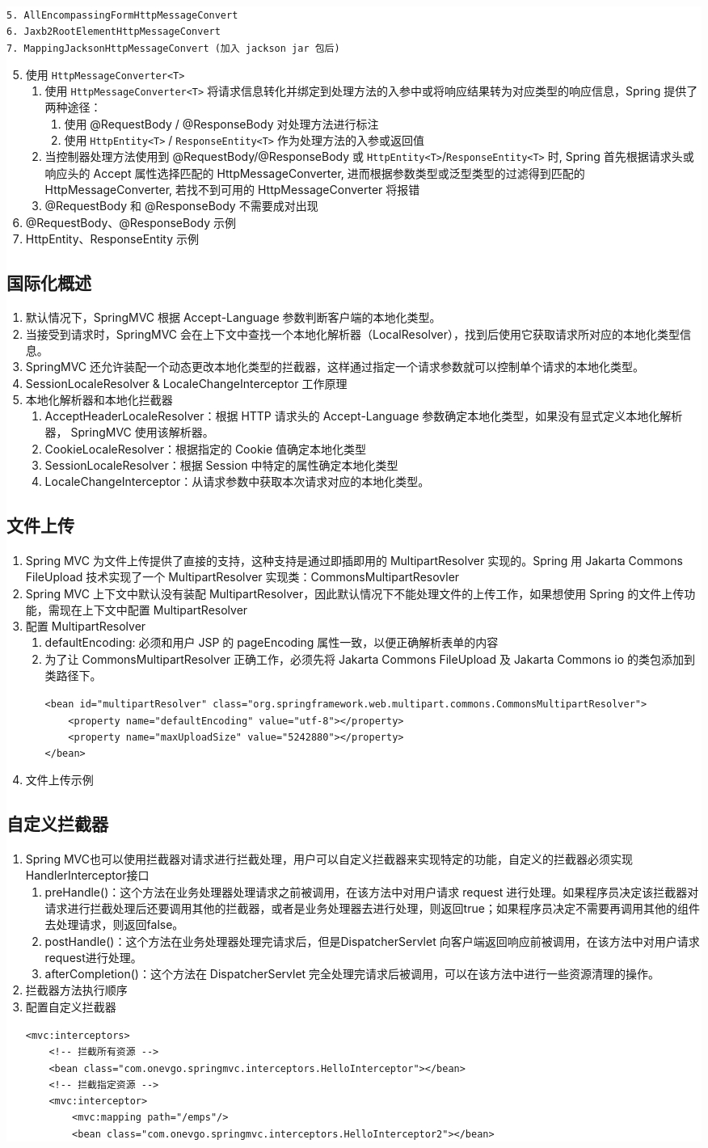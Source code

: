     5. AllEncompassingFormHttpMessageConvert
    6. Jaxb2RootElementHttpMessageConvert
    7. MappingJacksonHttpMessageConvert (加入 jackson jar 包后)
5. 使用 `HttpMessageConverter<T>`
    1. 使用 `HttpMessageConverter<T>` 将请求信息转化并绑定到处理方法的入参中或将响应结果转为对应类型的响应信息，Spring 提供了两种途径：
        1. 使用 @RequestBody / @ResponseBody 对处理方法进行标注
        2. 使用 `HttpEntity<T>` / `ResponseEntity<T>` 作为处理方法的入参或返回值
    2. 当控制器处理方法使用到 @RequestBody/@ResponseBody 或 `HttpEntity<T>`/`ResponseEntity<T>` 时, Spring 首先根据请求头或响应头的 Accept 属性选择匹配的 HttpMessageConverter,  进而根据参数类型或泛型类型的过滤得到匹配的 HttpMessageConverter, 若找不到可用的 HttpMessageConverter 将报错
    3. @RequestBody 和 @ResponseBody 不需要成对出现
6. @RequestBody、@ResponseBody 示例
7. HttpEntity、ResponseEntity 示例

## 国际化概述

1. 默认情况下，SpringMVC  根据 Accept-Language 参数判断客户端的本地化类型。
2. 当接受到请求时，SpringMVC 会在上下文中查找一个本地化解析器（LocalResolver），找到后使用它获取请求所对应的本地化类型信息。
3. SpringMVC 还允许装配一个动态更改本地化类型的拦截器，这样通过指定一个请求参数就可以控制单个请求的本地化类型。
4. SessionLocaleResolver & LocaleChangeInterceptor 工作原理
5. 本地化解析器和本地化拦截器
    1. AcceptHeaderLocaleResolver：根据 HTTP 请求头的 Accept-Language 参数确定本地化类型，如果没有显式定义本地化解析器， SpringMVC 使用该解析器。
    2. CookieLocaleResolver：根据指定的 Cookie 值确定本地化类型
    3. SessionLocaleResolver：根据 Session 中特定的属性确定本地化类型
    4. LocaleChangeInterceptor：从请求参数中获取本次请求对应的本地化类型。

## 文件上传

1. Spring MVC 为文件上传提供了直接的支持，这种支持是通过即插即用的 MultipartResolver 实现的。Spring 用 Jakarta Commons FileUpload 技术实现了一个 MultipartResolver 实现类：CommonsMultipartResovler
2. Spring MVC 上下文中默认没有装配 MultipartResolver，因此默认情况下不能处理文件的上传工作，如果想使用 Spring 的文件上传功能，需现在上下文中配置 MultipartResolver
3. 配置 MultipartResolver
    1. defaultEncoding: 必须和用户 JSP 的 pageEncoding 属性一致，以便正确解析表单的内容
    2. 为了让 CommonsMultipartResolver 正确工作，必须先将 Jakarta Commons FileUpload 及 Jakarta Commons io 的类包添加到类路径下。
        ```
        <bean id="multipartResolver" class="org.springframework.web.multipart.commons.CommonsMultipartResolver">
            <property name="defaultEncoding" value="utf-8"></property>
            <property name="maxUploadSize" value="5242880"></property>
        </bean>
        ```
4. 文件上传示例

## 自定义拦截器

1. Spring MVC也可以使用拦截器对请求进行拦截处理，用户可以自定义拦截器来实现特定的功能，自定义的拦截器必须实现HandlerInterceptor接口
    1. preHandle()：这个方法在业务处理器处理请求之前被调用，在该方法中对用户请求 request 进行处理。如果程序员决定该拦截器对请求进行拦截处理后还要调用其他的拦截器，或者是业务处理器去进行处理，则返回true；如果程序员决定不需要再调用其他的组件去处理请求，则返回false。
    2. postHandle()：这个方法在业务处理器处理完请求后，但是DispatcherServlet 向客户端返回响应前被调用，在该方法中对用户请求request进行处理。
    3. afterCompletion()：这个方法在 DispatcherServlet 完全处理完请求后被调用，可以在该方法中进行一些资源清理的操作。
2. 拦截器方法执行顺序
3. 配置自定义拦截器
    ```
    <mvc:interceptors>
        <!-- 拦截所有资源 -->
        <bean class="com.onevgo.springmvc.interceptors.HelloInterceptor"></bean>
        <!-- 拦截指定资源 -->
        <mvc:interceptor>
            <mvc:mapping path="/emps"/>
            <bean class="com.onevgo.springmvc.interceptors.HelloInterceptor2"></bean>